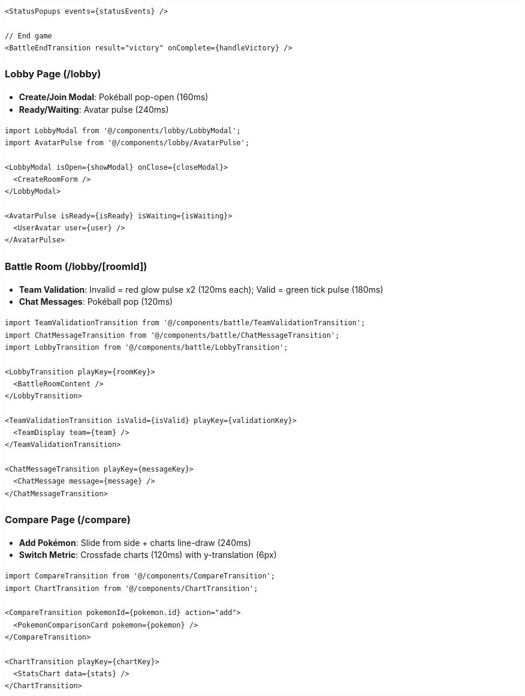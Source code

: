 ```tsx
<StatusPopups events={statusEvents} />

// End game
<BattleEndTransition result="victory" onComplete={handleVictory} />
```

### Lobby Page (/lobby)
- **Create/Join Modal**: Pokéball pop-open (160ms)
- **Ready/Waiting**: Avatar pulse (240ms)

```tsx
import LobbyModal from '@/components/lobby/LobbyModal';
import AvatarPulse from '@/components/lobby/AvatarPulse';

<LobbyModal isOpen={showModal} onClose={closeModal}>
  <CreateRoomForm />
</LobbyModal>

<AvatarPulse isReady={isReady} isWaiting={isWaiting}>
  <UserAvatar user={user} />
</AvatarPulse>
```

### Battle Room (/lobby/[roomId])
- **Team Validation**: Invalid = red glow pulse x2 (120ms each); Valid = green tick pulse (180ms)
- **Chat Messages**: Pokéball pop (120ms)

```tsx
import TeamValidationTransition from '@/components/battle/TeamValidationTransition';
import ChatMessageTransition from '@/components/battle/ChatMessageTransition';
import LobbyTransition from '@/components/battle/LobbyTransition';

<LobbyTransition playKey={roomKey}>
  <BattleRoomContent />
</LobbyTransition>

<TeamValidationTransition isValid={isValid} playKey={validationKey}>
  <TeamDisplay team={team} />
</TeamValidationTransition>

<ChatMessageTransition playKey={messageKey}>
  <ChatMessage message={message} />
</ChatMessageTransition>
```

### Compare Page (/compare)
- **Add Pokémon**: Slide from side + charts line-draw (240ms)
- **Switch Metric**: Crossfade charts (120ms) with y-translation (6px)

```tsx
import CompareTransition from '@/components/CompareTransition';
import ChartTransition from '@/components/ChartTransition';

<CompareTransition pokemonId={pokemon.id} action="add">
  <PokemonComparisonCard pokemon={pokemon} />
</CompareTransition>

<ChartTransition playKey={chartKey}>
  <StatsChart data={stats} />
</ChartTransition>
```
